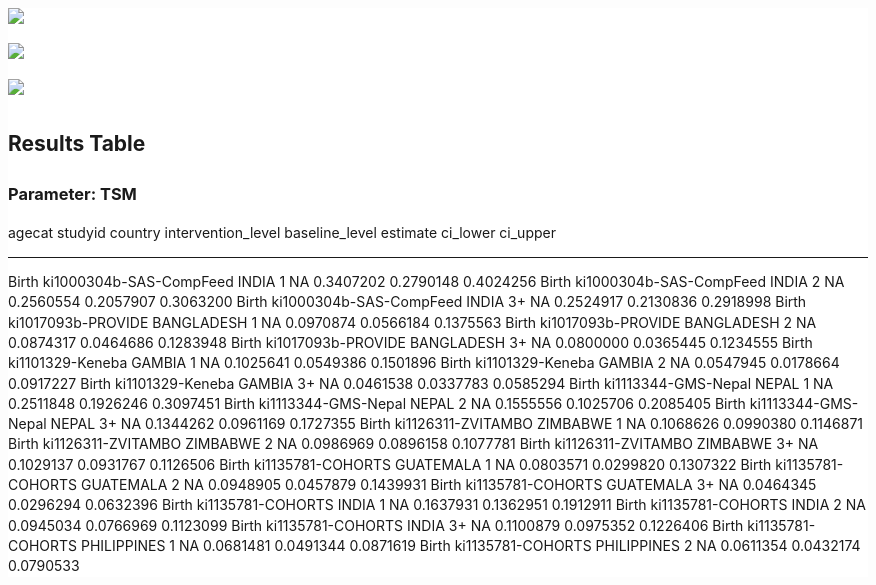 ![](/tmp/118cad85-81c3-466c-97c2-d1426c015070/efade946-da10-4b82-8c4b-2f8037dabf78/REPORT_files/figure-html/plot_rr-1.png)



![](/tmp/118cad85-81c3-466c-97c2-d1426c015070/efade946-da10-4b82-8c4b-2f8037dabf78/REPORT_files/figure-html/plot_paf-1.png)

![](/tmp/118cad85-81c3-466c-97c2-d1426c015070/efade946-da10-4b82-8c4b-2f8037dabf78/REPORT_files/figure-html/plot_par-1.png)

## Results Table

### Parameter: TSM


agecat      studyid                    country                        intervention_level   baseline_level     estimate    ci_lower    ci_upper
----------  -------------------------  -----------------------------  -------------------  ---------------  ----------  ----------  ----------
Birth       ki1000304b-SAS-CompFeed    INDIA                          1                    NA                0.3407202   0.2790148   0.4024256
Birth       ki1000304b-SAS-CompFeed    INDIA                          2                    NA                0.2560554   0.2057907   0.3063200
Birth       ki1000304b-SAS-CompFeed    INDIA                          3+                   NA                0.2524917   0.2130836   0.2918998
Birth       ki1017093b-PROVIDE         BANGLADESH                     1                    NA                0.0970874   0.0566184   0.1375563
Birth       ki1017093b-PROVIDE         BANGLADESH                     2                    NA                0.0874317   0.0464686   0.1283948
Birth       ki1017093b-PROVIDE         BANGLADESH                     3+                   NA                0.0800000   0.0365445   0.1234555
Birth       ki1101329-Keneba           GAMBIA                         1                    NA                0.1025641   0.0549386   0.1501896
Birth       ki1101329-Keneba           GAMBIA                         2                    NA                0.0547945   0.0178664   0.0917227
Birth       ki1101329-Keneba           GAMBIA                         3+                   NA                0.0461538   0.0337783   0.0585294
Birth       ki1113344-GMS-Nepal        NEPAL                          1                    NA                0.2511848   0.1926246   0.3097451
Birth       ki1113344-GMS-Nepal        NEPAL                          2                    NA                0.1555556   0.1025706   0.2085405
Birth       ki1113344-GMS-Nepal        NEPAL                          3+                   NA                0.1344262   0.0961169   0.1727355
Birth       ki1126311-ZVITAMBO         ZIMBABWE                       1                    NA                0.1068626   0.0990380   0.1146871
Birth       ki1126311-ZVITAMBO         ZIMBABWE                       2                    NA                0.0986969   0.0896158   0.1077781
Birth       ki1126311-ZVITAMBO         ZIMBABWE                       3+                   NA                0.1029137   0.0931767   0.1126506
Birth       ki1135781-COHORTS          GUATEMALA                      1                    NA                0.0803571   0.0299820   0.1307322
Birth       ki1135781-COHORTS          GUATEMALA                      2                    NA                0.0948905   0.0457879   0.1439931
Birth       ki1135781-COHORTS          GUATEMALA                      3+                   NA                0.0464345   0.0296294   0.0632396
Birth       ki1135781-COHORTS          INDIA                          1                    NA                0.1637931   0.1362951   0.1912911
Birth       ki1135781-COHORTS          INDIA                          2                    NA                0.0945034   0.0766969   0.1123099
Birth       ki1135781-COHORTS          INDIA                          3+                   NA                0.1100879   0.0975352   0.1226406
Birth       ki1135781-COHORTS          PHILIPPINES                    1                    NA                0.0681481   0.0491344   0.0871619
Birth       ki1135781-COHORTS          PHILIPPINES                    2                    NA                0.0611354   0.0432174   0.0790533